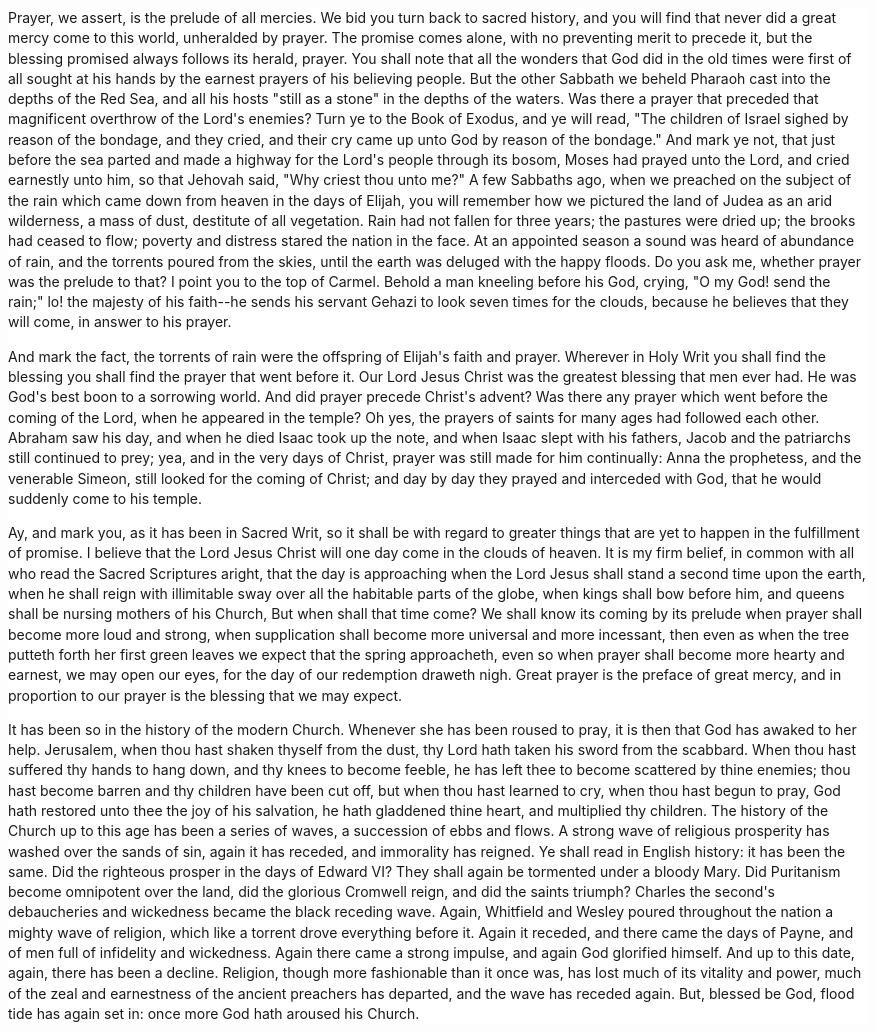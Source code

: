 Prayer, we assert, is the prelude of all mercies. We bid you turn back to sacred history, and you will find that never did a great mercy come to this world, unheralded by prayer. The promise comes alone, with no preventing merit to precede it, but the blessing promised always follows its herald, prayer. You shall note that all the wonders that God did in the old times were first of all sought at his hands by the earnest prayers of his believing people. But the other Sabbath we beheld Pharaoh cast into the depths of the Red Sea, and all his hosts "still as a stone" in the depths of the waters. Was there a prayer that preceded that magnificent overthrow of the Lord's enemies? Turn ye to the Book of Exodus, and ye will read, "The children of Israel sighed by reason of the bondage, and they cried, and their cry came up unto God by reason of the bondage." And mark ye not, that just before the sea parted and made a highway for the Lord's people through its bosom, Moses had prayed unto the Lord, and cried earnestly unto him, so that Jehovah said, "Why criest thou unto me?" A few Sabbaths ago, when we preached on the subject of the rain which came down from heaven in the days of Elijah, you will remember how we pictured the land of Judea as an arid wilderness, a mass of dust, destitute of all vegetation. Rain had not fallen for three years; the pastures were dried up; the brooks had ceased to flow; poverty and distress stared the nation in the face. At an appointed season a sound was heard of abundance of rain, and the torrents poured from the skies, until the earth was deluged with the happy floods. Do you ask me, whether prayer was the prelude to that? I point you to the top of Carmel. Behold a man kneeling before his God, crying, "O my God! send the rain;" lo! the majesty of his faith--he sends his servant Gehazi to look seven times for the clouds, because he believes that they will come, in answer to his prayer. 

And mark the fact, the torrents of rain were the offspring of Elijah's faith and prayer. Wherever in Holy Writ you shall find the blessing you shall find the prayer that went before it. Our Lord Jesus Christ was the greatest blessing that men ever had. He was God's best boon to a sorrowing world. And did prayer precede Christ's advent? Was there any prayer which went before the coming of the Lord, when he appeared in the temple? Oh yes, the prayers of saints for many ages had followed each other. Abraham saw his day, and when he died Isaac took up the note, and when Isaac slept with his fathers, Jacob and the patriarchs still continued to prey; yea, and in the very days of Christ, prayer was still made for him continually: Anna the prophetess, and the venerable Simeon, still looked for the coming of Christ; and day by day they prayed and interceded with God, that he would suddenly come to his temple.

Ay, and mark you, as it has been in Sacred Writ, so it shall be with regard to greater things that are yet to happen in the fulfillment of promise. I believe that the Lord Jesus Christ will one day come in the clouds of heaven. It is my firm belief, in common with all who read the Sacred Scriptures aright, that the day is approaching when the Lord Jesus shall stand a second time upon the earth, when he shall reign with illimitable sway over all the habitable parts of the globe, when kings shall bow before him, and queens shall be nursing mothers of his Church, But when shall that time come? We shall know its coming by its prelude when prayer shall become more loud and strong, when supplication shall become more universal and more incessant, then even as when the tree putteth forth her first green leaves we expect that the spring approacheth, even so when prayer shall become more hearty and earnest, we may open our eyes, for the day of our redemption draweth nigh. Great prayer is the preface of great mercy, and in proportion to our prayer is the blessing that we may expect.

It has been so in the history of the modern Church. Whenever she has been roused to pray, it is then that God has awaked to her help. Jerusalem, when thou hast shaken thyself from the dust, thy Lord hath taken his sword from the scabbard. When thou hast suffered thy hands to hang down, and thy knees to become feeble, he has left thee to become scattered by thine enemies; thou hast become barren and thy children have been cut off, but when thou hast learned to cry, when thou hast begun to pray, God hath restored unto thee the joy of his salvation, he hath gladdened thine heart, and multiplied thy children. The history of the Church up to this age has been a series of waves, a succession of ebbs and flows. A strong wave of religious prosperity has washed over the sands of sin, again it has receded, and immorality has reigned. Ye shall read in English history: it has been the same. Did the righteous prosper in the days of Edward VI? They shall again be tormented under a bloody Mary. Did Puritanism become omnipotent over the land, did the glorious Cromwell reign, and did the saints triumph? Charles the second's debaucheries and wickedness became the black receding wave. Again, Whitfield and Wesley poured throughout the nation a mighty wave of religion, which like a torrent drove everything before it. Again it receded, and there came the days of Payne, and of men full of infidelity and wickedness. Again there came a strong impulse, and again God glorified himself. And up to this date, again, there has been a decline. Religion, though more fashionable than it once was, has lost much of its vitality and power, much of the zeal and earnestness of the ancient preachers has departed, and the wave has receded again. But, blessed be God, flood tide has again set in: once more God hath aroused his Church. 
